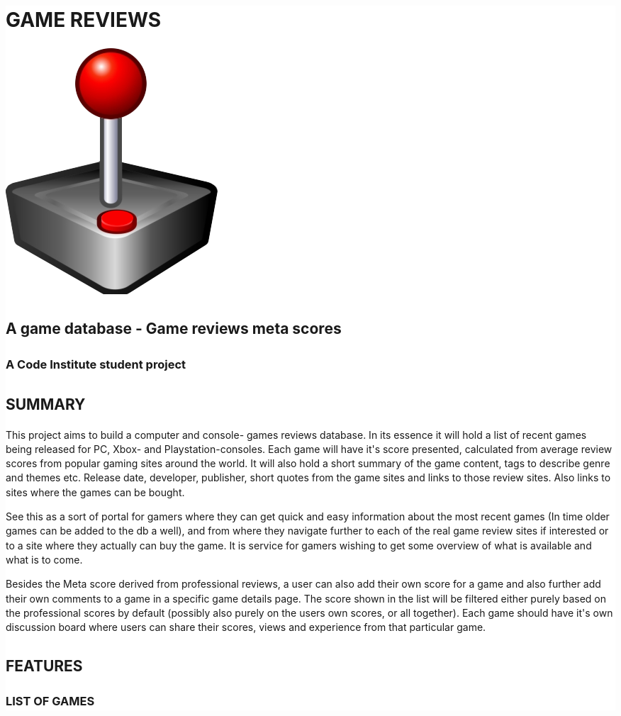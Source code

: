 # GAME REVIEWS

<img src="static/img/joystick.png">

## A game database - Game reviews meta scores

### A Code Institute student project

## SUMMARY

This project aims to build a computer and console- games reviews database. In its essence it will hold a list of recent games being released for PC, Xbox- and Playstation-consoles. Each game will have it's score presented, calculated from average review scores from popular gaming sites around the world. It will also hold a short summary of the game content, tags to describe genre and themes etc. Release date, developer, publisher, short quotes from the game sites and links to those review sites. Also links to sites where the games can be bought.

See this as a sort of portal for gamers where they can get quick and easy information about the most recent games (In time older games can be added to the db a well), and from where they navigate further to each of the real game review sites if interested or to a site where they actually can buy the game. It is service for gamers wishing to get some overview of what is available and what is to come.

Besides the Meta score derived from professional reviews, a user can also add their own score for a game and also further add their own comments to a game in a specific game details page. The score shown in the list will be filtered either purely based on the professional scores by default (possibly also purely on the users own scores, or all together). Each game should have it's own discussion board where users can share their scores, views and experience from that particular game.

## FEATURES

### LIST OF GAMES
